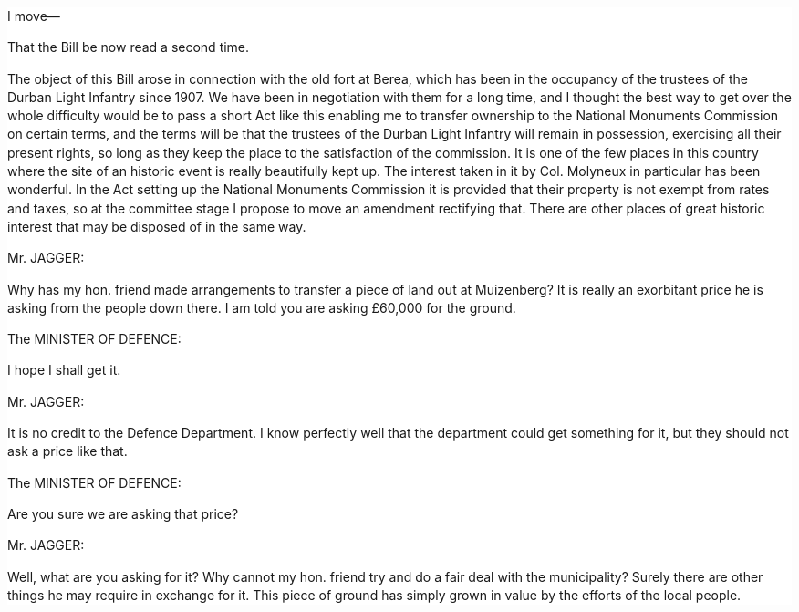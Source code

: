 <p>I move&#x2014;</p>

<block name="quote">That the Bill be now read a second time.</block>

<p>The object of this Bill arose in connection with the old fort at Berea, which has been in the occupancy of the trustees of the Durban Light Infantry since 1907. We have been in negotiation with them for a long time, and I thought the best way to get over the whole difficulty would be to pass a short Act like this enabling me to transfer ownership to the National Monuments Commission on certain terms, and the terms will be that the trustees of the Durban Light Infantry will remain in possession, exercising all their present rights, so long as they keep the place to the satisfaction of the commission. It is one of the few places in this country where the site of an historic event is really beautifully kept up. The interest taken in it by Col. Molyneux in particular has been wonderful. In the Act setting up the National <span class="col_715-716" refersTo="page_0395"/>Monuments Commission it is provided that their property is not exempt from rates and taxes, so at the committee stage I propose to move an amendment rectifying that. There are other places of great historic interest that may be disposed of in the same way.</p>

</speech>

<speech by="#jagger">

<from>Mr. <person refersTo="hansard_za">JAGGER</person>:</from>

<p>Why has my hon. friend made arrangements to transfer a piece of land out at Muizenberg? It is really an exorbitant price he is asking from the people down there. I am told you are asking £60,000 for the ground.</p>

</speech>

<speech by="#minister_of_defence">

<from>The <person refersTo="hansard_za">MINISTER OF DEFENCE</person>:</from>

<p>I hope I shall get it.</p>

</speech>

<speech by="#jagger">

<from>Mr. <person refersTo="hansard_za">JAGGER</person>:</from>

<p>It is no credit to the Defence Department. I know perfectly well that the department could get something for it, but they should not ask a price like that.</p>

</speech>

<speech by="#minister_of_defence">

<from>The <person refersTo="hansard_za">MINISTER OF DEFENCE</person>:</from>

<p>Are you sure we are asking that price?</p>

</speech>

<speech by="#jagger">

<from>Mr. <person refersTo="hansard_za">JAGGER</person>:</from>

<p>Well, what are you asking for it? Why cannot my hon. friend try and do a fair deal with the municipality? Surely there are other things he may require in exchange for it. This piece of ground has simply grown in value by the efforts of the local people.</p>
